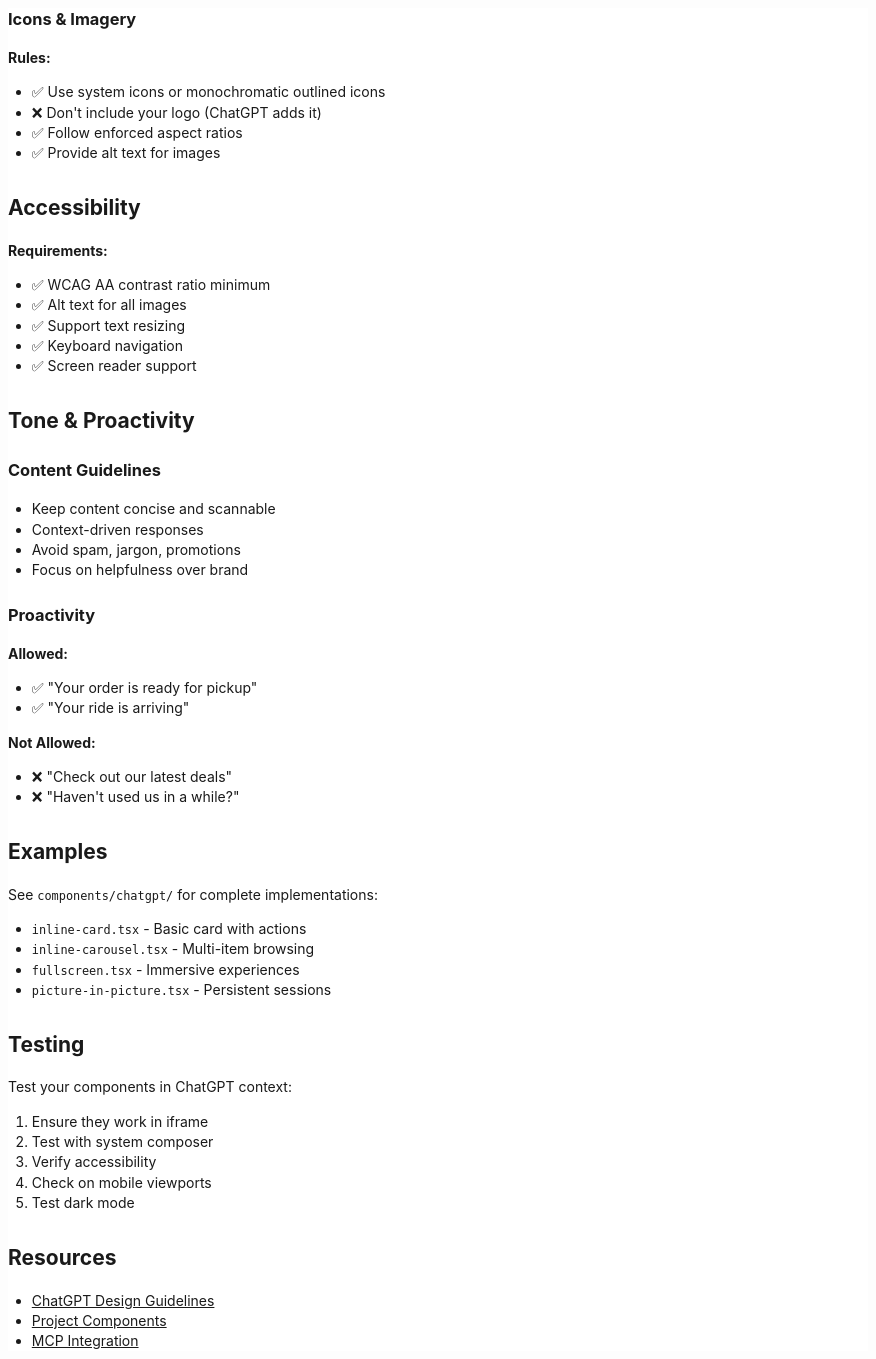 ### Icons & Imagery

**Rules:**
- ✅ Use system icons or monochromatic outlined icons
- ❌ Don't include your logo (ChatGPT adds it)
- ✅ Follow enforced aspect ratios
- ✅ Provide alt text for images

## Accessibility

**Requirements:**
- ✅ WCAG AA contrast ratio minimum
- ✅ Alt text for all images
- ✅ Support text resizing
- ✅ Keyboard navigation
- ✅ Screen reader support

## Tone & Proactivity

### Content Guidelines

- Keep content concise and scannable
- Context-driven responses
- Avoid spam, jargon, promotions
- Focus on helpfulness over brand

### Proactivity

**Allowed:**
- ✅ "Your order is ready for pickup"
- ✅ "Your ride is arriving"

**Not Allowed:**
- ❌ "Check out our latest deals"
- ❌ "Haven't used us in a while?"

## Examples

See `components/chatgpt/` for complete implementations:
- `inline-card.tsx` - Basic card with actions
- `inline-carousel.tsx` - Multi-item browsing
- `fullscreen.tsx` - Immersive experiences
- `picture-in-picture.tsx` - Persistent sessions

## Testing

Test your components in ChatGPT context:

1. Ensure they work in iframe
2. Test with system composer
3. Verify accessibility
4. Check on mobile viewports
5. Test dark mode

## Resources

- [ChatGPT Design Guidelines](https://platform.openai.com/docs/chatgpt-design)
- [Project Components](../components/chatgpt/)
- [MCP Integration](./CHATGPT_INTEGRATION.md)

